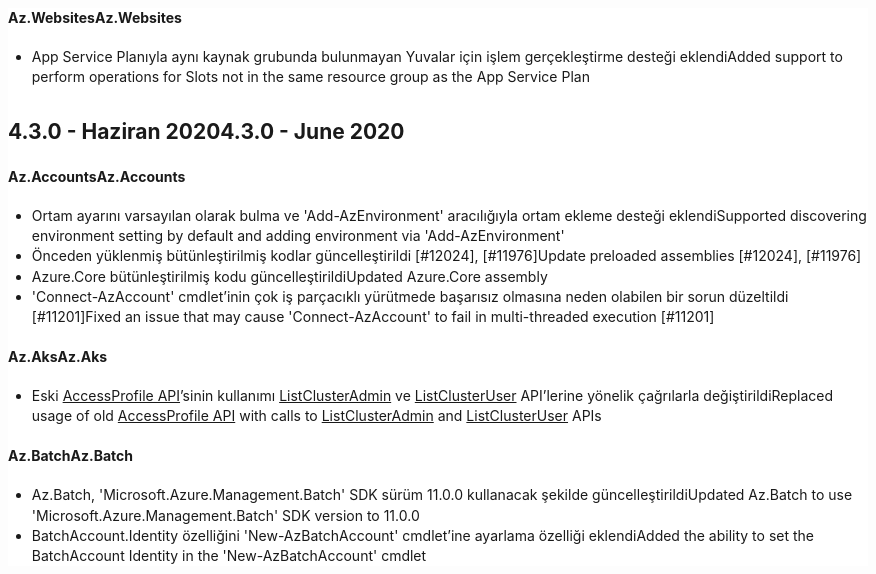 #### <a name="azwebsites"></a><span data-ttu-id="110a1-199">Az.Websites</span><span class="sxs-lookup"><span data-stu-id="110a1-199">Az.Websites</span></span>
* <span data-ttu-id="110a1-200">App Service Planıyla aynı kaynak grubunda bulunmayan Yuvalar için işlem gerçekleştirme desteği eklendi</span><span class="sxs-lookup"><span data-stu-id="110a1-200">Added support to perform operations for Slots not in the same resource group as the App Service Plan</span></span>

## <a name="430---june-2020"></a><span data-ttu-id="110a1-201">4.3.0 - Haziran 2020</span><span class="sxs-lookup"><span data-stu-id="110a1-201">4.3.0 - June 2020</span></span>
#### <a name="azaccounts"></a><span data-ttu-id="110a1-202">Az.Accounts</span><span class="sxs-lookup"><span data-stu-id="110a1-202">Az.Accounts</span></span>
* <span data-ttu-id="110a1-203">Ortam ayarını varsayılan olarak bulma ve 'Add-AzEnvironment' aracılığıyla ortam ekleme desteği eklendi</span><span class="sxs-lookup"><span data-stu-id="110a1-203">Supported discovering environment setting by default and adding environment via 'Add-AzEnvironment'</span></span>
* <span data-ttu-id="110a1-204">Önceden yüklenmiş bütünleştirilmiş kodlar güncelleştirildi [#12024], [#11976]</span><span class="sxs-lookup"><span data-stu-id="110a1-204">Update preloaded assemblies [#12024], [#11976]</span></span>
* <span data-ttu-id="110a1-205">Azure.Core bütünleştirilmiş kodu güncelleştirildi</span><span class="sxs-lookup"><span data-stu-id="110a1-205">Updated Azure.Core assembly</span></span>
* <span data-ttu-id="110a1-206">'Connect-AzAccount' cmdlet’inin çok iş parçacıklı yürütmede başarısız olmasına neden olabilen bir sorun düzeltildi [#11201]</span><span class="sxs-lookup"><span data-stu-id="110a1-206">Fixed an issue that may cause 'Connect-AzAccount' to fail in multi-threaded execution [#11201]</span></span>

#### <a name="azaks"></a><span data-ttu-id="110a1-207">Az.Aks</span><span class="sxs-lookup"><span data-stu-id="110a1-207">Az.Aks</span></span>
* <span data-ttu-id="110a1-208">Eski [AccessProfile API](https://docs.microsoft.com/rest/api/aks/managedclusters/getaccessprofile)’sinin kullanımı [ListClusterAdmin](https://docs.microsoft.com/rest/api/aks/managedclusters/listclusteradmincredentials) ve [ListClusterUser](https://docs.microsoft.com/rest/api/aks/managedclusters/listclusterusercredentials) API’lerine yönelik çağrılarla değiştirildi</span><span class="sxs-lookup"><span data-stu-id="110a1-208">Replaced usage of old [AccessProfile API](https://docs.microsoft.com/rest/api/aks/managedclusters/getaccessprofile) with calls to [ListClusterAdmin](https://docs.microsoft.com/rest/api/aks/managedclusters/listclusteradmincredentials) and [ListClusterUser](https://docs.microsoft.com/rest/api/aks/managedclusters/listclusterusercredentials) APIs</span></span>

#### <a name="azbatch"></a><span data-ttu-id="110a1-209">Az.Batch</span><span class="sxs-lookup"><span data-stu-id="110a1-209">Az.Batch</span></span>
* <span data-ttu-id="110a1-210">Az.Batch, 'Microsoft.Azure.Management.Batch' SDK sürüm 11.0.0 kullanacak şekilde güncelleştirildi</span><span class="sxs-lookup"><span data-stu-id="110a1-210">Updated Az.Batch to use 'Microsoft.Azure.Management.Batch' SDK version to 11.0.0</span></span>
* <span data-ttu-id="110a1-211">BatchAccount.Identity özelliğini 'New-AzBatchAccount' cmdlet’ine ayarlama özelliği eklendi</span><span class="sxs-lookup"><span data-stu-id="110a1-211">Added the ability to set the BatchAccount Identity in the 'New-AzBatchAccount' cmdlet</span></span>
